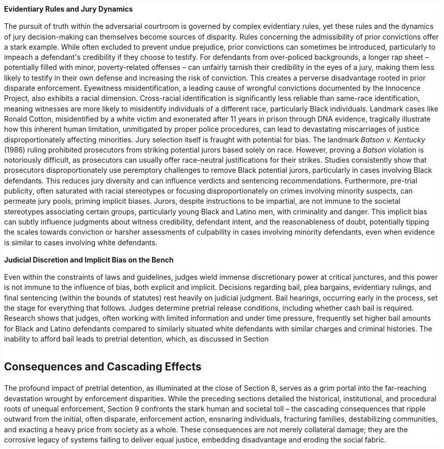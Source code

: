 **Evidentiary Rules and Jury Dynamics**

The pursuit of truth within the adversarial courtroom is governed by complex evidentiary rules, yet these rules and the dynamics of jury decision-making can themselves become sources of disparity. Rules concerning the admissibility of prior convictions offer a stark example. While often excluded to prevent undue prejudice, prior convictions can sometimes be introduced, particularly to impeach a defendant's credibility if they choose to testify. For defendants from over-policed backgrounds, a longer rap sheet – potentially filled with minor, poverty-related offenses – can unfairly tarnish their credibility in the eyes of a jury, making them less likely to testify in their own defense and increasing the risk of conviction. This creates a perverse disadvantage rooted in prior disparate enforcement. Eyewitness misidentification, a leading cause of wrongful convictions documented by the Innocence Project, also exhibits a racial dimension. Cross-racial identification is significantly less reliable than same-race identification, meaning witnesses are more likely to misidentify individuals of a different race, particularly Black individuals. Landmark cases like Ronald Cotton, misidentified by a white victim and exonerated after 11 years in prison through DNA evidence, tragically illustrate how this inherent human limitation, unmitigated by proper police procedures, can lead to devastating miscarriages of justice disproportionately affecting minorities. Jury selection itself is fraught with potential for bias. The landmark *Batson v. Kentucky* (1986) ruling prohibited prosecutors from striking potential jurors based solely on race. However, proving a *Batson* violation is notoriously difficult, as prosecutors can usually offer race-neutral justifications for their strikes. Studies consistently show that prosecutors disproportionately use peremptory challenges to remove Black potential jurors, particularly in cases involving Black defendants. This reduces jury diversity and can influence verdicts and sentencing recommendations. Furthermore, pre-trial publicity, often saturated with racial stereotypes or focusing disproportionately on crimes involving minority suspects, can permeate jury pools, priming implicit biases. Jurors, despite instructions to be impartial, are not immune to the societal stereotypes associating certain groups, particularly young Black and Latino men, with criminality and danger. This implicit bias can subtly influence judgments about witness credibility, defendant intent, and the reasonableness of doubt, potentially tipping the scales towards conviction or harsher assessments of culpability in cases involving minority defendants, even when evidence is similar to cases involving white defendants.

**Judicial Discretion and Implicit Bias on the Bench**

Even within the constraints of laws and guidelines, judges wield immense discretionary power at critical junctures, and this power is not immune to the influence of bias, both explicit and implicit. Decisions regarding bail, plea bargains, evidentiary rulings, and final sentencing (within the bounds of statutes) rest heavily on judicial judgment. Bail hearings, occurring early in the process, set the stage for everything that follows. Judges determine pretrial release conditions, including whether cash bail is required. Research shows that judges, often working with limited information and under time pressure, frequently set higher bail amounts for Black and Latino defendants compared to similarly situated white defendants with similar charges and criminal histories. The inability to afford bail leads to pretrial detention, which, as discussed in Section

## Consequences and Cascading Effects

The profound impact of pretrial detention, as illuminated at the close of Section 8, serves as a grim portal into the far-reaching devastation wrought by enforcement disparities. While the preceding sections detailed the historical, institutional, and procedural roots of unequal enforcement, Section 9 confronts the stark human and societal toll – the cascading consequences that ripple outward from the initial, often disparate, enforcement action, ensnaring individuals, fracturing families, destabilizing communities, and exacting a heavy price from society as a whole. These consequences are not merely collateral damage; they are the corrosive legacy of systems failing to deliver equal justice, embedding disadvantage and eroding the social fabric.
